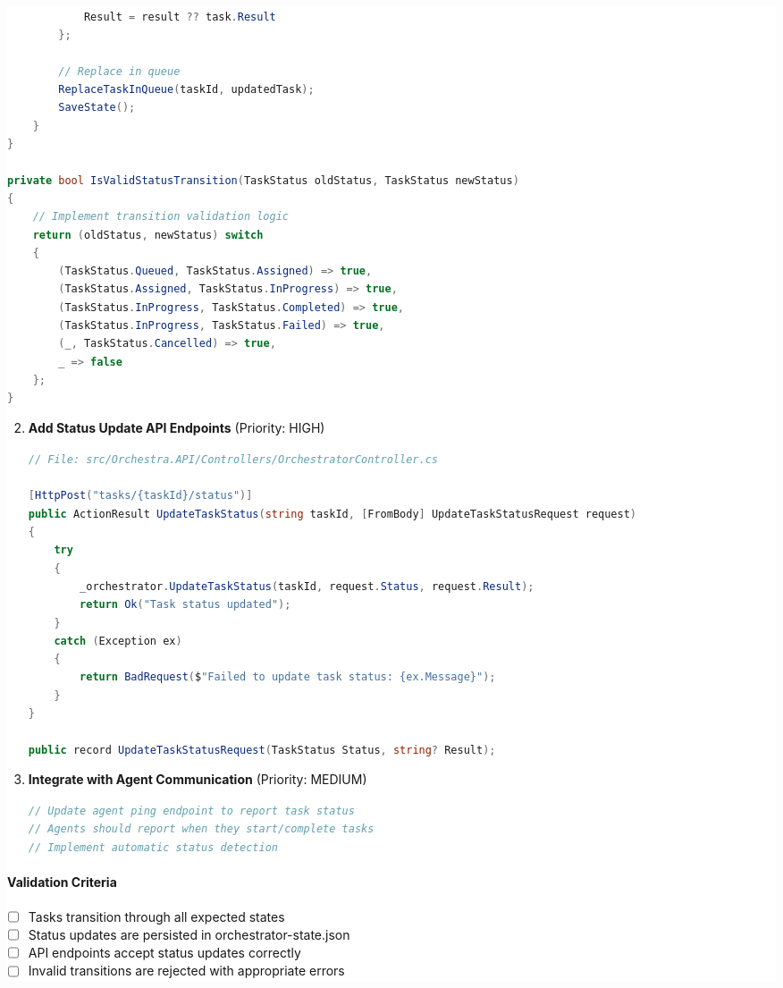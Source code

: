    ```csharp
               Result = result ?? task.Result
           };

           // Replace in queue
           ReplaceTaskInQueue(taskId, updatedTask);
           SaveState();
       }
   }

   private bool IsValidStatusTransition(TaskStatus oldStatus, TaskStatus newStatus)
   {
       // Implement transition validation logic
       return (oldStatus, newStatus) switch
       {
           (TaskStatus.Queued, TaskStatus.Assigned) => true,
           (TaskStatus.Assigned, TaskStatus.InProgress) => true,
           (TaskStatus.InProgress, TaskStatus.Completed) => true,
           (TaskStatus.InProgress, TaskStatus.Failed) => true,
           (_, TaskStatus.Cancelled) => true,
           _ => false
       };
   }
   ```

2. **Add Status Update API Endpoints** (Priority: HIGH)
   ```csharp
   // File: src/Orchestra.API/Controllers/OrchestratorController.cs

   [HttpPost("tasks/{taskId}/status")]
   public ActionResult UpdateTaskStatus(string taskId, [FromBody] UpdateTaskStatusRequest request)
   {
       try
       {
           _orchestrator.UpdateTaskStatus(taskId, request.Status, request.Result);
           return Ok("Task status updated");
       }
       catch (Exception ex)
       {
           return BadRequest($"Failed to update task status: {ex.Message}");
       }
   }

   public record UpdateTaskStatusRequest(TaskStatus Status, string? Result);
   ```

3. **Integrate with Agent Communication** (Priority: MEDIUM)
   ```csharp
   // Update agent ping endpoint to report task status
   // Agents should report when they start/complete tasks
   // Implement automatic status detection
   ```

#### Validation Criteria
- [ ] Tasks transition through all expected states
- [ ] Status updates are persisted in orchestrator-state.json
- [ ] API endpoints accept status updates correctly
- [ ] Invalid transitions are rejected with appropriate errors
